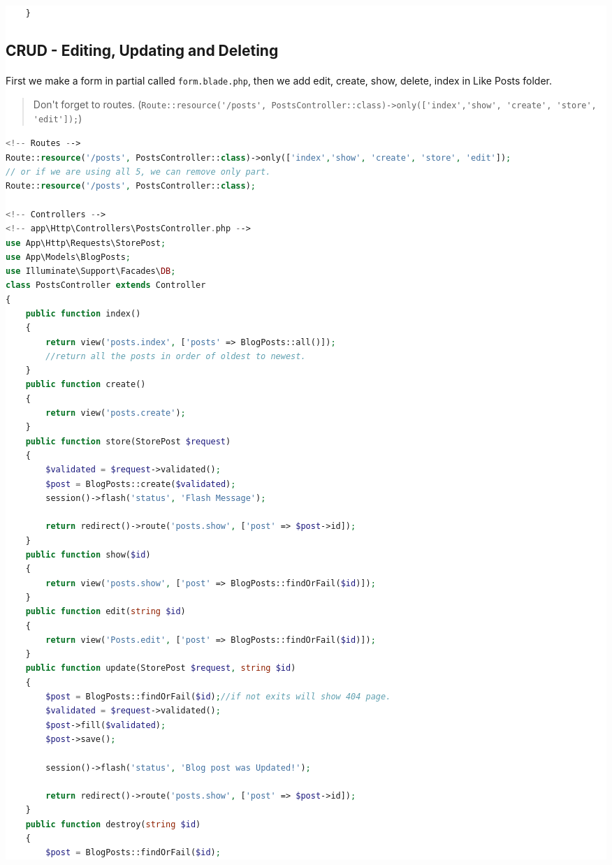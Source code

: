 ```PHP
    }
```

## CRUD - Editing, Updating and Deleting

First we make a form in partial called `form.blade.php`, then we add edit, create, show, delete, index in Like Posts folder.

>Don't forget to routes. (`Route::resource('/posts', PostsController::class)->only(['index','show', 'create', 'store', 'edit']);`)

```php
<!-- Routes -->
Route::resource('/posts', PostsController::class)->only(['index','show', 'create', 'store', 'edit']);
// or if we are using all 5, we can remove only part.
Route::resource('/posts', PostsController::class);

<!-- Controllers -->
<!-- app\Http\Controllers\PostsController.php -->
use App\Http\Requests\StorePost;
use App\Models\BlogPosts;
use Illuminate\Support\Facades\DB;
class PostsController extends Controller
{
    public function index()
    {
        return view('posts.index', ['posts' => BlogPosts::all()]);
        //return all the posts in order of oldest to newest.
    }
    public function create()
    {
        return view('posts.create');
    }
    public function store(StorePost $request)
    {
        $validated = $request->validated();
        $post = BlogPosts::create($validated);
        session()->flash('status', 'Flash Message');

        return redirect()->route('posts.show', ['post' => $post->id]);
    }
    public function show($id)
    {
        return view('posts.show', ['post' => BlogPosts::findOrFail($id)]);
    }
    public function edit(string $id)
    {
        return view('Posts.edit', ['post' => BlogPosts::findOrFail($id)]);
    }
    public function update(StorePost $request, string $id)
    {
        $post = BlogPosts::findOrFail($id);//if not exits will show 404 page.
        $validated = $request->validated();
        $post->fill($validated);
        $post->save();

        session()->flash('status', 'Blog post was Updated!');

        return redirect()->route('posts.show', ['post' => $post->id]);
    }
    public function destroy(string $id)
    {
        $post = BlogPosts::findOrFail($id);
```